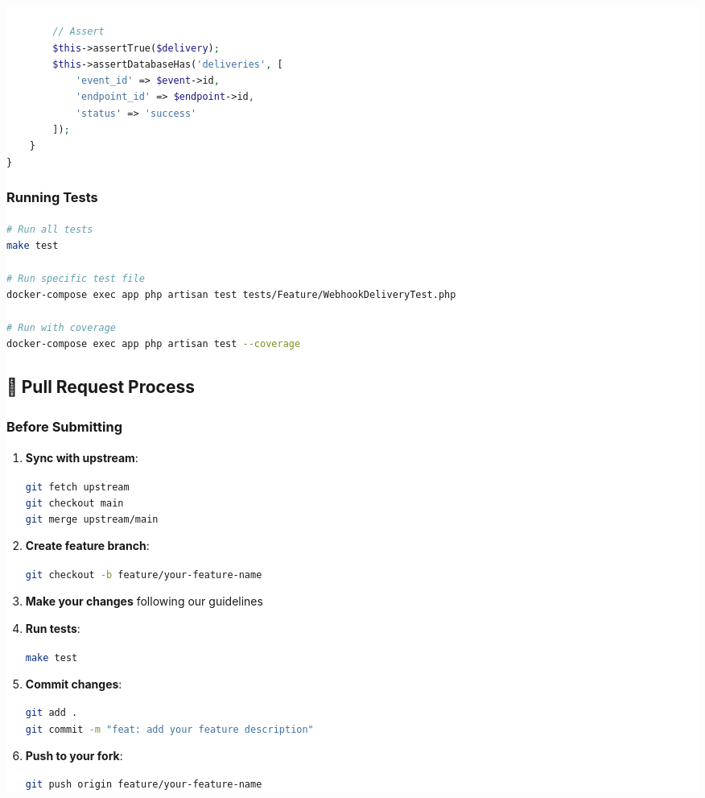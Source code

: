 ```php
            
        // Assert
        $this->assertTrue($delivery);
        $this->assertDatabaseHas('deliveries', [
            'event_id' => $event->id,
            'endpoint_id' => $endpoint->id,
            'status' => 'success'
        ]);
    }
}
```

### Running Tests
```bash
# Run all tests
make test

# Run specific test file
docker-compose exec app php artisan test tests/Feature/WebhookDeliveryTest.php

# Run with coverage
docker-compose exec app php artisan test --coverage
```

## 🔄 Pull Request Process

### Before Submitting
1. **Sync with upstream**:
   ```bash
   git fetch upstream
   git checkout main
   git merge upstream/main
   ```

2. **Create feature branch**:
   ```bash
   git checkout -b feature/your-feature-name
   ```

3. **Make your changes** following our guidelines

4. **Run tests**:
   ```bash
   make test
   ```

5. **Commit changes**:
   ```bash
   git add .
   git commit -m "feat: add your feature description"
   ```

6. **Push to your fork**:
   ```bash
   git push origin feature/your-feature-name
   ```
